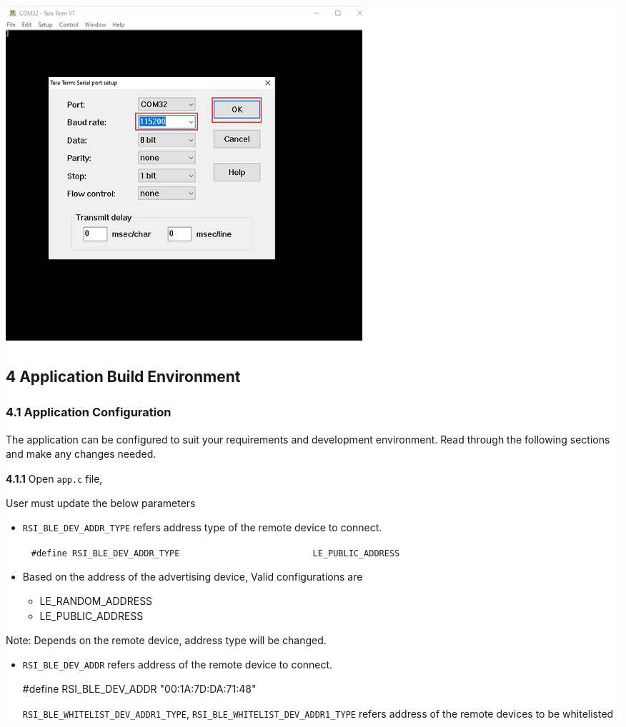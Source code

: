   **![Baud rate](resources/readme/serial_port.png)**

## 4 Application Build Environment

### 4.1 Application Configuration

The application can be configured to suit your requirements and development environment. Read through the following sections and make any changes needed.

**4.1.1** Open `app.c` file,

User must update the below parameters 

- `RSI_BLE_DEV_ADDR_TYPE` refers address type of the remote device to connect.  
```
	 #define RSI_BLE_DEV_ADDR_TYPE                          LE_PUBLIC_ADDRESS 
```
  - Based on the address of the advertising device, Valid configurations are

    - LE_RANDOM_ADDRESS
    - LE_PUBLIC_ADDRESS
   
   Note:
     Depends on the remote device, address type will be changed.

- `RSI_BLE_DEV_ADDR` refers address of the remote device to connect.

	 #define RSI_BLE_DEV_ADDR                      "00:1A:7D:DA:71:48"

   `RSI_BLE_WHITELIST_DEV_ADDR1_TYPE`, `RSI_BLE_WHITELIST_DEV_ADDR1_TYPE` refers address of the remote devices to be whitelisted
   
